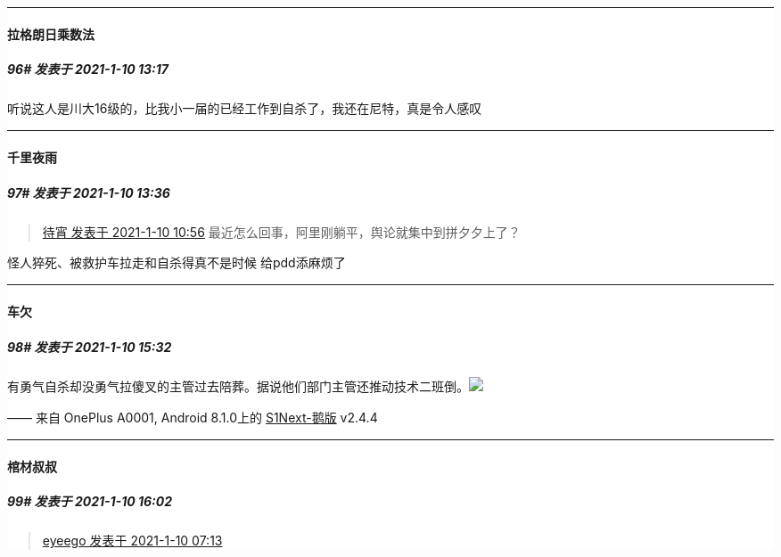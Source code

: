 




*****

####  拉格朗日乘数法  
##### 96#       发表于 2021-1-10 13:17




听说这人是川大16级的，比我小一届的已经工作到自杀了，我还在尼特，真是令人感叹







*****

####  千里夜雨  
##### 97#       发表于 2021-1-10 13:36



<blockquote><a href="httphttps://bbs.saraba1st.com/2b/forum.php?mod=redirect&amp;goto=findpost&amp;pid=49990224&amp;ptid=1982026" target="_blank">待宵 发表于 2021-1-10 10:56</a>
最近怎么回事，阿里刚躺平，舆论就集中到拼夕夕上了？</blockquote>
怪人猝死、被救护车拉走和自杀得真不是时候
给pdd添麻烦了







*****

####  车欠  
##### 98#       发表于 2021-1-10 15:32




有勇气自杀却没勇气拉傻叉的主管过去陪葬。据说他们部门主管还推动技术二班倒。<img src="https://static.saraba1st.com/image/smiley/face2017/001.png" referrerpolicy="no-referrer">

—— 来自 OnePlus A0001, Android 8.1.0上的 [S1Next-鹅版](https://github.com/ykrank/S1-Next/releases) v2.4.4







*****

####  棺材叔叔  
##### 99#       发表于 2021-1-10 16:02



<blockquote><a href="httphttps://bbs.saraba1st.com/2b/forum.php?mod=redirect&amp;goto=findpost&amp;pid=49989378&amp;ptid=1982026" target="_blank">eyeego 发表于 2021-1-10 07:13</a>
